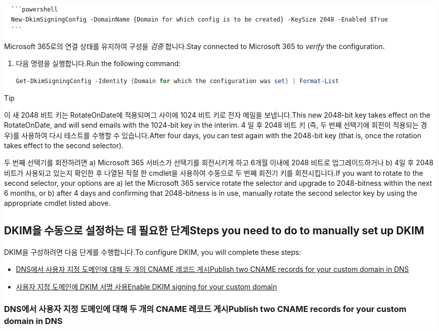       ```powershell
      New-DkimSigningConfig -DomainName {Domain for which config is to be created} -KeySize 2048 -Enabled $True
      ```

<span data-ttu-id="909d2-159">Microsoft 365로의 연결 상태를 유지하여 구성을 *검증* 합니다.</span><span class="sxs-lookup"><span data-stu-id="909d2-159">Stay connected to Microsoft 365 to *verify* the configuration.</span></span>

1. <span data-ttu-id="909d2-160">다음 명령을 실행합니다.</span><span class="sxs-lookup"><span data-stu-id="909d2-160">Run the following command:</span></span>

   ```powershell
   Get-DkimSigningConfig -Identity {Domain for which the configuration was set} | Format-List
   ```

> [!TIP]
> <span data-ttu-id="909d2-161">이 새 2048 비트 키는 RotateOnDate에 적용되며그 사이에 1024 비트 키로 전자 메일을 보냅니다.</span><span class="sxs-lookup"><span data-stu-id="909d2-161">This new 2048-bit key takes effect on the RotateOnDate, and will send emails with the 1024-bit key in the interim.</span></span> <span data-ttu-id="909d2-162">4 일 후 2048 비트 키 (즉, 두 번째 선택기에 회전이 적용되는 경우)를 사용하여 다시 테스트를 수행할 수 있습니다.</span><span class="sxs-lookup"><span data-stu-id="909d2-162">After four days, you can test again with the 2048-bit key (that is, once the rotation takes effect to the second selector).</span></span>

<span data-ttu-id="909d2-163">두 번째 선택기를 회전하려면 a) Microsoft 365 서비스가 선택기를 회전시키게 하고 6개월 이내에 2048 비트로 업그레이드하거나 b) 4일 후 2048 비트가 사용되고 있는지 확인한 후 나열된 적절 한 cmdlet을 사용하여 수동으로 두 번째 회전기 키를 회전시킵니다.</span><span class="sxs-lookup"><span data-stu-id="909d2-163">If you want to rotate to the second selector, your options are a) let the Microsoft 365 service rotate the selector and upgrade to 2048-bitness within the next 6 months, or b) after 4 days and confirming that 2048-bitness is in use, manually rotate the second selector key by using the appropriate cmdlet listed above.</span></span>

## <a name="steps-you-need-to-do-to-manually-set-up-dkim"></a><span data-ttu-id="909d2-164">DKIM을 수동으로 설정하는 데 필요한 단계</span><span class="sxs-lookup"><span data-stu-id="909d2-164">Steps you need to do to manually set up DKIM</span></span>
<span data-ttu-id="909d2-165"><a name="SetUpDKIMO365"> </a></span><span class="sxs-lookup"><span data-stu-id="909d2-165"><a name="SetUpDKIMO365"> </a></span></span>

<span data-ttu-id="909d2-166">DKIM을 구성하려면 다음 단계를 수행합니다.</span><span class="sxs-lookup"><span data-stu-id="909d2-166">To configure DKIM, you will complete these steps:</span></span>

- [<span data-ttu-id="909d2-167">DNS에서 사용자 지정 도메인에 대해 두 개의 CNAME 레코드 게시</span><span class="sxs-lookup"><span data-stu-id="909d2-167">Publish two CNAME records for your custom domain in DNS</span></span>](use-dkim-to-validate-outbound-email.md#Publish2CNAME)

- [<span data-ttu-id="909d2-168">사용자 지정 도메인에 DKIM 서명 사용</span><span class="sxs-lookup"><span data-stu-id="909d2-168">Enable DKIM signing for your custom domain</span></span>](use-dkim-to-validate-outbound-email.md#EnableDKIMinO365)

### <a name="publish-two-cname-records-for-your-custom-domain-in-dns"></a><span data-ttu-id="909d2-169">DNS에서 사용자 지정 도메인에 대해 두 개의 CNAME 레코드 게시</span><span class="sxs-lookup"><span data-stu-id="909d2-169">Publish two CNAME records for your custom domain in DNS</span></span>
<span data-ttu-id="909d2-170"><a name="Publish2CNAME"> </a></span><span class="sxs-lookup"><span data-stu-id="909d2-170"><a name="Publish2CNAME"> </a></span></span>
